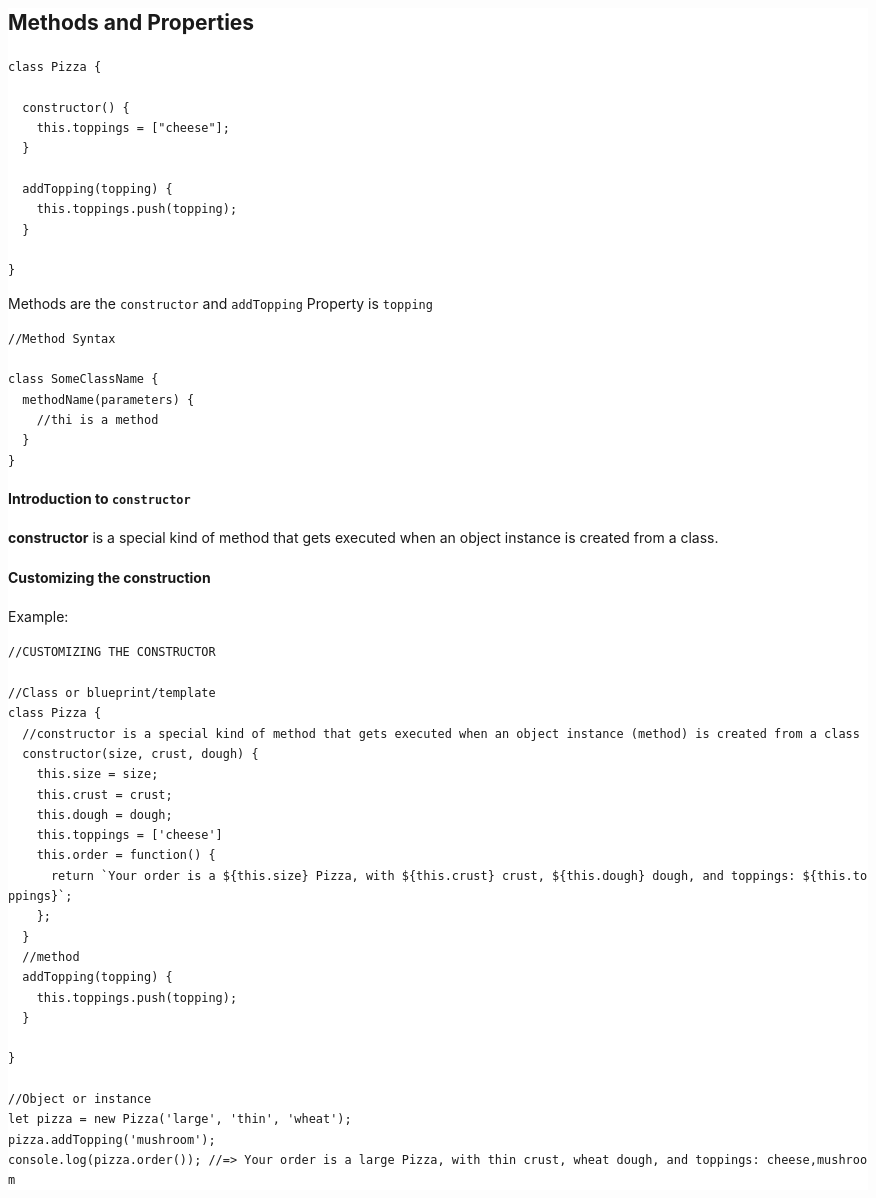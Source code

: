 ## Methods and Properties

```
class Pizza {

  constructor() {
    this.toppings = ["cheese"];
  }

  addTopping(topping) {
    this.toppings.push(topping);
  }

}
```
Methods are the `constructor` and `addTopping`
Property is `topping`

```
//Method Syntax

class SomeClassName {
  methodName(parameters) {
    //thi is a method
  }
}
```


#### Introduction to `constructor`

<b>constructor</b> is a special kind of method that gets executed when an object instance is created from a class.

#### Customizing the construction

  Example:
  ```
  //CUSTOMIZING THE CONSTRUCTOR

  //Class or blueprint/template
  class Pizza {
    //constructor is a special kind of method that gets executed when an object instance (method) is created from a class
    constructor(size, crust, dough) {
      this.size = size;
      this.crust = crust;
      this.dough = dough;
      this.toppings = ['cheese']
      this.order = function() {
        return `Your order is a ${this.size} Pizza, with ${this.crust} crust, ${this.dough} dough, and toppings: ${this.toppings}`;
      };
    }
    //method
    addTopping(topping) {
      this.toppings.push(topping);
    }

  }

  //Object or instance
  let pizza = new Pizza('large', 'thin', 'wheat');
  pizza.addTopping('mushroom');
  console.log(pizza.order()); //=> Your order is a large Pizza, with thin crust, wheat dough, and toppings: cheese,mushroom
  ```